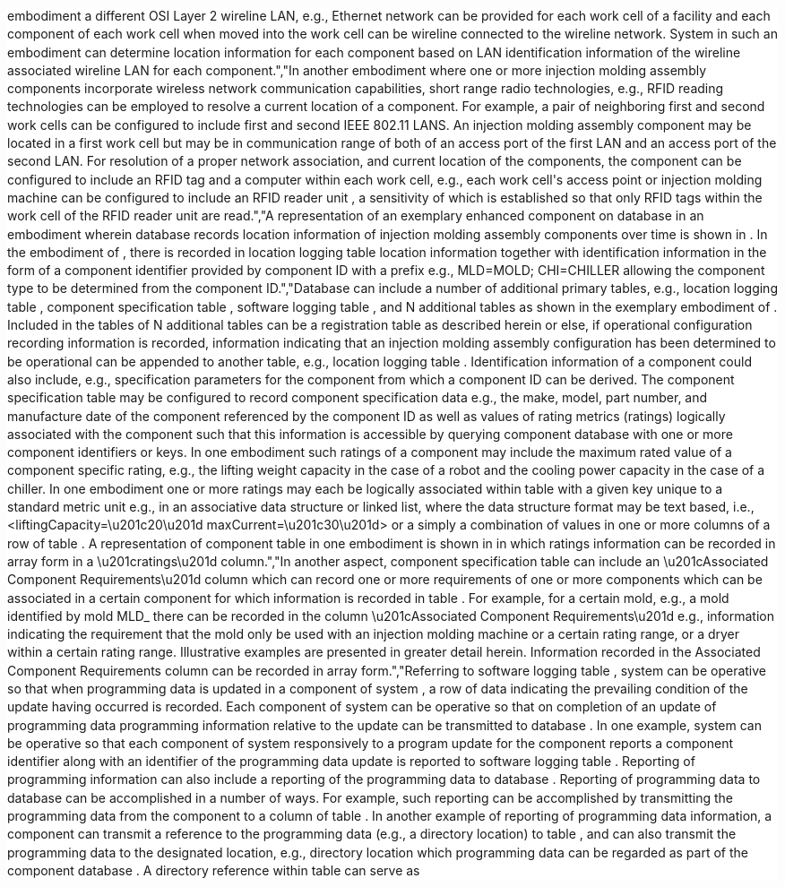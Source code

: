 embodiment a different OSI Layer 2 wireline LAN, e.g., Ethernet network can be provided for each work cell of a facility and each component of each work cell when moved into the work cell can be wireline connected to the wireline network. System  in such an embodiment can determine location information for each component based on LAN identification information of the wireline associated wireline LAN for each component.","In another embodiment where one or more injection molding assembly components incorporate wireless network communication capabilities, short range radio technologies, e.g., RFID reading technologies can be employed to resolve a current location of a component. For example, a pair of neighboring first and second work cells can be configured to include first and second IEEE 802.11 LANS. An injection molding assembly component may be located in a first work cell but may be in communication range of both of an access port of the first LAN and an access port of the second LAN. For resolution of a proper network association, and current location of the components, the component can be configured to include an RFID tag and a computer within each work cell, e.g., each work cell's access point or injection molding machine  can be configured to include an RFID reader unit , a sensitivity of which is established so that only RFID tags within the work cell of the RFID reader unit are read.","A representation of an exemplary enhanced component on database  in an embodiment wherein database records location information of injection molding assembly components over time is shown in . In the embodiment of , there is recorded in location logging table  location information together with identification information in the form of a component identifier provided by component ID with a prefix e.g., MLD=MOLD; CHI=CHILLER allowing the component type to be determined from the component ID.","Database  can include a number of additional primary tables, e.g., location logging table , component specification table , software logging table , and N additional tables  as shown in the exemplary embodiment of . Included in the tables of N additional tables  can be a registration table  as described herein or else, if operational configuration recording information is recorded, information indicating that an injection molding assembly configuration has been determined to be operational can be appended to another table, e.g., location logging table . Identification information of a component could also include, e.g., specification parameters for the component from which a component ID can be derived. The component specification table  may be configured to record component specification data e.g., the make, model, part number, and manufacture date of the component referenced by the component ID as well as values of rating metrics (ratings) logically associated with the component such that this information is accessible by querying component database  with one or more component identifiers or keys. In one embodiment such ratings of a component may include the maximum rated value of a component specific rating, e.g., the lifting weight capacity in the case of a robot and the cooling power capacity in the case of a chiller. In one embodiment one or more ratings may each be logically associated within table  with a given key unique to a standard metric unit e.g., in an associative data structure or linked list, where the data structure format may be text based, i.e., <liftingCapacity=\u201c20\u201d maxCurrent=\u201c30\u201d> or a simply a combination of values in one or more columns of a row of table . A representation of component table  in one embodiment is shown in  in which ratings information can be recorded in array form in a \u201cratings\u201d column.","In another aspect, component specification table  can include an \u201cAssociated Component Requirements\u201d column which can record one or more requirements of one or more components which can be associated in a certain component for which information is recorded in table . For example, for a certain mold, e.g., a mold identified by mold MLD_ there can be recorded in the column \u201cAssociated Component Requirements\u201d e.g., information indicating the requirement that the mold only be used with an injection molding machine or a certain rating range, or a dryer within a certain rating range. Illustrative examples are presented in greater detail herein. Information recorded in the Associated Component Requirements column can be recorded in array form.","Referring to software logging table , system  can be operative so that when programming data is updated in a component of system , a row of data indicating the prevailing condition of the update having occurred is recorded. Each component of system  can be operative so that on completion of an update of programming data programming information relative to the update can be transmitted to database . In one example, system  can be operative so that each component of system  responsively to a program update for the component reports a component identifier along with an identifier of the programming data update is reported to software logging table . Reporting of programming information can also include a reporting of the programming data to database . Reporting of programming data to database  can be accomplished in a number of ways. For example, such reporting can be accomplished by transmitting the programming data from the component to a column of table . In another example of reporting of programming data information, a component can transmit a reference to the programming data (e.g., a directory location) to table , and can also transmit the programming data to the designated location, e.g., directory location which programming data can be regarded as part of the component database . A directory reference within table  can serve as